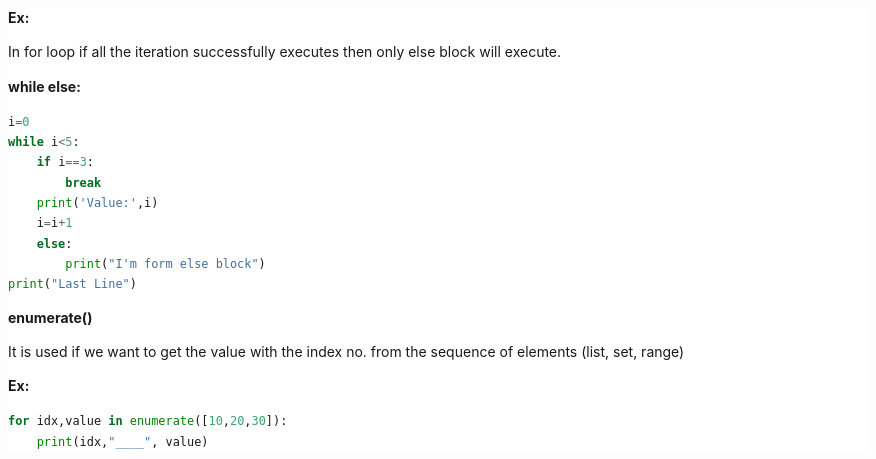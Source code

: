 **Ex:**

  In for loop if all the iteration successfully executes then only else block will execute.

**while else:** 
  ```python
  i=0
  while i<5:
	  if i==3:
		  break
	  print('Value:',i)
	  i=i+1
	  else:
		  print("I'm form else block")
  print("Last Line")
  ```

**enumerate()**

  It is used if we want to get the value with the index no. from the sequence of elements (list, set, range)

**Ex:**
  ```python
  for idx,value in enumerate([10,20,30]):
	  print(idx,"____", value)
  ```
